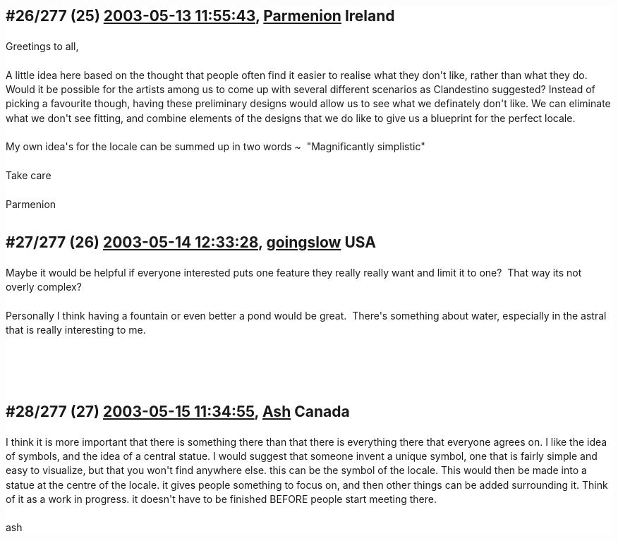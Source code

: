 ## \#26/277 (25) [2003-05-13 11:55:43](https://www.astralpulse.com/forums/index.php?msg=31218), [Parmenion](https://www.astralpulse.com/forums/profile/?u=1792) Ireland ##
<section>
Greetings to all,
<br>
<br>
A little idea here based on the thought that people often find it easier to realise what they don't like, rather than what they do.
<br>
Would it be possible for the artists among us to come up with several different scenarios as Clandestino suggested? Instead of picking a favourite though, having these preliminary designs would allow us to see what we definately don't like. We can eliminate what we don't see fitting, and combine elements of the designs that we do like to give us a blueprint for the perfect locale.
<br>
<br>
My own idea's for the locale can be summed up in two words ~  "Magnificantly simplistic"
<br>
<br>
Take care
<br>
<br>
Parmenion
</section>

## \#27/277 (26) [2003-05-14 12:33:28](https://www.astralpulse.com/forums/index.php?msg=31295), [goingslow](https://www.astralpulse.com/forums/profile/?u=1529) USA ##
<section>
Maybe it would be helpful if everyone interested puts one feature they really really want and limit it to one?  That way its not overly complex?
<br>
<br>
Personally I think having a fountain or even better a pond would be great.  There's something about water, especially in the astral that is really interesting to me.
<br>
<br>
<br>
<br>
</section>

## \#28/277 (27) [2003-05-15 11:34:55](https://www.astralpulse.com/forums/index.php?msg=31379), [Ash](https://www.astralpulse.com/forums/profile/?u=1730) Canada ##
<section>
I think it is more important that there is something there than that there is everything there that everyone agrees on. I like the idea of symbols, and the idea of a central statue. I would suggest that someone invent a unique symbol, one that is fairly simple and easy to visualize, but that you won't find anywhere else. this can be the symbol of the locale. This would then be made into a statue at the centre of the locale. it gives people something to focus on, and then other things can be added surrounding it. Think of it as a work in progress. it doesn't have to be finished BEFORE people start meeting there.
<br>
<br>
ash
</section>
